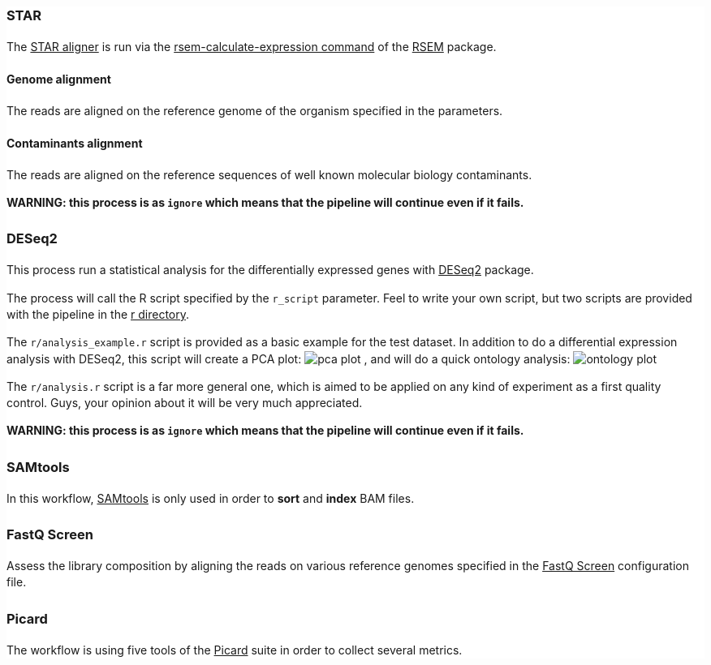 ### <a name="star"></a> STAR

The [STAR aligner][url_star] is run via the [rsem-calculate-expression command][url_rsem_calculate_expression] of the [RSEM][url_rsem] package.

#### <a name="star_genome"></a> Genome alignment

The reads are aligned on the reference genome of the organism specified in the parameters.

#### <a name="star_contaminants"></a> Contaminants alignment

The reads are aligned on the reference sequences of well known molecular biology contaminants.

**WARNING: this process is as `ignore` which means that the pipeline will continue even if it fails.**

### <a name="deseq2"></a> DESeq2

This process run a statistical analysis for the differentially expressed genes with [DESeq2][url_deseq2] package.

The process will call the R script specified by the `r_script` parameter.
Feel to write your own script, but two scripts are provided with the pipeline in the [r directory](r).

The `r/analysis_example.r` script is provided as a basic example for the test dataset.
In addition to do a differential expression analysis with DESeq2, this script will create a PCA plot:
<img src="pca/single_end_pca.jpg" alt="pca plot" style="width:480px;"/>
, and will do a quick ontology analysis:
<img src="pca/single_end_ontology.jpg" alt="ontology plot" style="width:480px;"/>

The `r/analysis.r` script is a far more general one, which is aimed to be applied on any kind of experiment as a first quality control.
Guys, your opinion about it will be very much appreciated.

**WARNING: this process is as `ignore` which means that the pipeline will continue even if it fails.**

### <a name="samtools"></a> SAMtools

In this workflow, [SAMtools][url_samtools] is only used in order to **sort** and **index** BAM files.

### <a name="fastq_screen"></a> FastQ Screen

Assess the library composition by aligning the reads on various reference genomes specified in the [FastQ Screen][url_fastq_screen] configuration file.

### <a name="picard"></a> Picard

The workflow is using five tools of the [Picard][url_picard] suite in order to collect several metrics.


[url_babs]: https://www.crick.ac.uk/research/science-technology-platforms/bioinformatics-and-biostatistics/
[url_crick]: https://www.crick.ac.uk/
[url_nextflow]: http://www.nextflow.io
[url_nextflow_tuto]: http://www.nextflow.io/docs/latest/getstarted.html#get-started
[url_picard]: https://broadinstitute.github.io/picard/index.html
[url_picard_complexity]: https://broadinstitute.github.io/picard/command-line-overview.html#EstimateLibraryComplexity
[url_picard_duplicate]: https://broadinstitute.github.io/picard/command-line-overview.html#MarkDuplicates
[url_picard_group]: https://broadinstitute.github.io/picard/command-line-overview.html#AddOrReplaceReadGroups
[url_picard_multimetrics]: https://broadinstitute.github.io/picard/command-line-overview.html#CollectMultipleMetrics
[url_picard_rnaseqmetrics]: https://broadinstitute.github.io/picard/command-line-overview.html#CollectRnaSeqMetrics
[url_cutadapt]: https://cutadapt.readthedocs.io/en/stable/
[url_star]: https://github.com/alexdobin/STAR
[url_rsem]: https://github.com/deweylab/RSEM
[url_rsem_calculate_expression]: http://deweylab.biostat.wisc.edu/rsem/rsem-calculate-expression.html
[url_deseq2]: https://bioconductor.org/packages/3.7/bioc/vignettes/DESeq2/inst/doc/DESeq2.html
[url_samtools]: http://www.htslib.org/doc/samtools.html
[url_fastq_screen]: https://www.bioinformatics.babraham.ac.uk/projects/fastq_screen/
[url_rseqc]: http://rseqc.sourceforge.net/
[url_rseqc_infer_experiment]: http://rseqc.sourceforge.net/#infer-experiment-py
[url_rseqc_junction_annotation]: http://rseqc.sourceforge.net/#junction-annotation-py
[url_rseqc_junstion_saturation]: http://rseqc.sourceforge.net/#junction-saturation-py
[url_rseqc_mismatch_profile]: http://rseqc.sourceforge.net/#mismatch-profile-py
[url_rseqc_read_distribution]: http://rseqc.sourceforge.net/#read-distribution-py
[url_rseqc_tin]: http://rseqc.sourceforge.net/#tin-py
[url_rnaseqc]: http://archive.broadinstitute.org/cancer/cga/rna-seqc
[url_multiqc]: http://multiqc.info/
[dag]: png/dag.png
[pca]: png/single_end_pca.png
[onto]: png/single_end_ontology.png